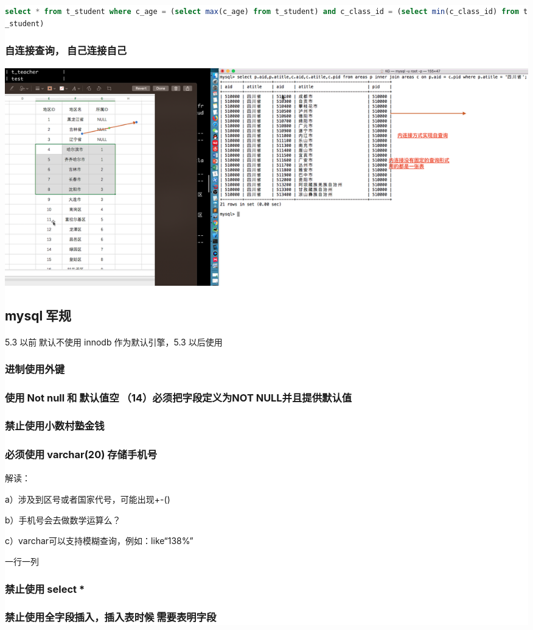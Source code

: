 ```sql
select * from t_student where c_age = (select max(c_age) from t_student) and c_class_id = (select min(c_class_id) from t_student)
```

### 自连接查询， 自己连接自己

![self_query](../../../imgs/chuanzhi/advance_step_2/26/self_query.png)

## mysql 军规

5.3 以前 默认不使用 innodb 作为默认引擎，5.3 以后使用

### 进制使用外键
### 使用 Not null 和 默认值空 （14）必须把字段定义为NOT NULL并且提供默认值
### 禁止使用小数村塾金钱
### 必须使用 varchar(20) 存储手机号


解读：

a）涉及到区号或者国家代号，可能出现+-()

b）手机号会去做数学运算么？

c）varchar可以支持模糊查询，例如：like“138%”

一行一列

### 禁止使用 select *

### 禁止使用全字段插入，插入表时候 需要表明字段
